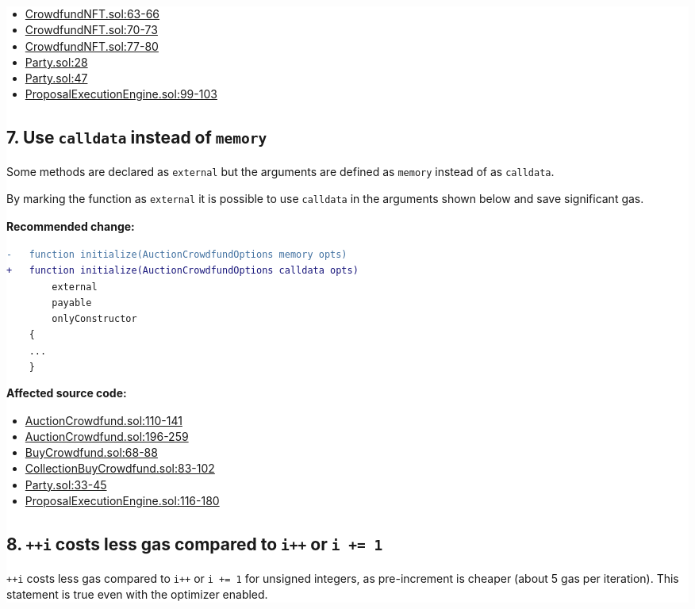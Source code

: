 - [CrowdfundNFT.sol:63-66](https://github.com/PartyDAO/party-contracts-c4/blob/3896577b8f0fa16cba129dc2867aba786b730c1b/contracts/crowdfund/CrowdfundNFT.sol#L63-L66)
- [CrowdfundNFT.sol:70-73](https://github.com/PartyDAO/party-contracts-c4/blob/3896577b8f0fa16cba129dc2867aba786b730c1b/contracts/crowdfund/CrowdfundNFT.sol#L70-L73)
- [CrowdfundNFT.sol:77-80](https://github.com/PartyDAO/party-contracts-c4/blob/3896577b8f0fa16cba129dc2867aba786b730c1b/contracts/crowdfund/CrowdfundNFT.sol#L77-L80)
- [Party.sol:28](https://github.com/PartyDAO/party-contracts-c4/blob/3896577b8f0fa16cba129dc2867aba786b730c1b/contracts/party/Party.sol#L28)
- [Party.sol:47](https://github.com/PartyDAO/party-contracts-c4/blob/3896577b8f0fa16cba129dc2867aba786b730c1b/contracts/party/Party.sol#L47)
- [ProposalExecutionEngine.sol:99-103](https://github.com/PartyDAO/party-contracts-c4/blob/3896577b8f0fa16cba129dc2867aba786b730c1b/contracts/proposals/ProposalExecutionEngine.sol#L99-L103)

## **7. Use `calldata` instead of `memory`**

Some methods are declared as `external` but the arguments are defined as `memory` instead of as `calldata`.

By marking the function as `external` it is possible to use `calldata` in the arguments shown below and save significant gas.

**Recommended change:**

```diff
-   function initialize(AuctionCrowdfundOptions memory opts)
+   function initialize(AuctionCrowdfundOptions calldata opts)
        external
        payable
        onlyConstructor
    {
    ...
    }
```

**Affected source code:**

- [AuctionCrowdfund.sol:110-141](https://github.com/PartyDAO/party-contracts-c4/blob/3896577b8f0fa16cba129dc2867aba786b730c1b/contracts/crowdfund/AuctionCrowdfund.sol#L110-L141)
- [AuctionCrowdfund.sol:196-259](https://github.com/PartyDAO/party-contracts-c4/blob/3896577b8f0fa16cba129dc2867aba786b730c1b/contracts/crowdfund/AuctionCrowdfund.sol#L196-L259)
- [BuyCrowdfund.sol:68-88](https://github.com/PartyDAO/party-contracts-c4/blob/3896577b8f0fa16cba129dc2867aba786b730c1b/contracts/crowdfund/BuyCrowdfund.sol#L68-L88)
- [CollectionBuyCrowdfund.sol:83-102](https://github.com/PartyDAO/party-contracts-c4/blob/3896577b8f0fa16cba129dc2867aba786b730c1b/contracts/crowdfund/CollectionBuyCrowdfund.sol#L83-L102)
- [Party.sol:33-45](https://github.com/PartyDAO/party-contracts-c4/blob/3896577b8f0fa16cba129dc2867aba786b730c1b/contracts/party/Party.sol#L33-L45)
- [ProposalExecutionEngine.sol:116-180](https://github.com/PartyDAO/party-contracts-c4/blob/3896577b8f0fa16cba129dc2867aba786b730c1b/contracts/proposals/ProposalExecutionEngine.sol#L116-L180)

## **8. `++i` costs less gas compared to `i++` or `i += 1`**

`++i` costs less gas compared to `i++` or `i += 1` for unsigned integers, as pre-increment is cheaper (about 5 gas per iteration). This statement is true even with the optimizer enabled.
